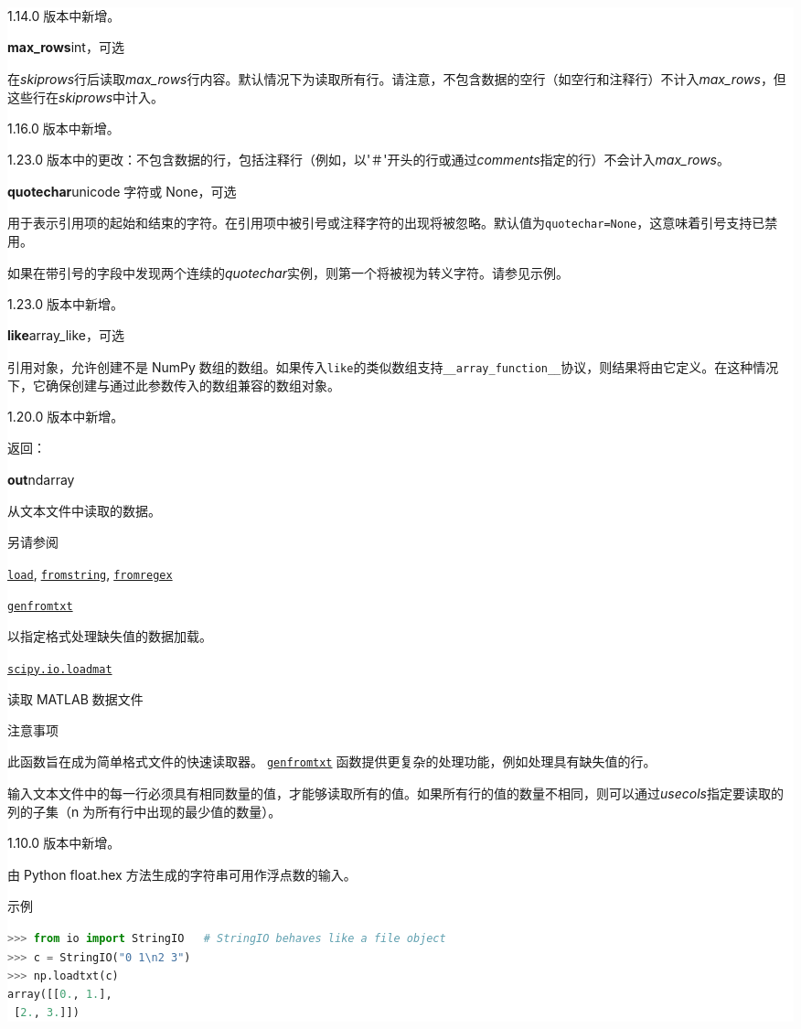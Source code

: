 1.14.0 版本中新增。

**max_rows**int，可选

在*skiprows*行后读取*max_rows*行内容。默认情况下为读取所有行。请注意，不包含数据的空行（如空行和注释行）不计入*max_rows*，但这些行在*skiprows*中计入。

1.16.0 版本中新增。

1.23.0 版本中的更改：不包含数据的行，包括注释行（例如，以'＃'开头的行或通过*comments*指定的行）不会计入*max_rows*。

**quotechar**unicode 字符或 None，可选

用于表示引用项的起始和结束的字符。在引用项中被引号或注释字符的出现将被忽略。默认值为`quotechar=None`，这意味着引号支持已禁用。

如果在带引号的字段中发现两个连续的*quotechar*实例，则第一个将被视为转义字符。请参见示例。

1.23.0 版本中新增。

**like**array_like，可选

引用对象，允许创建不是 NumPy 数组的数组。如果传入`like`的类似数组支持`__array_function__`协议，则结果将由它定义。在这种情况下，它确保创建与通过此参数传入的数组兼容的数组对象。

1.20.0 版本中新增。

返回：

**out**ndarray

从文本文件中读取的数据。

另请参阅

[`load`](https://numpy.load.html#numpy.load "numpy.load"), [`fromstring`](https://numpy.fromstring.html#numpy.fromstring "numpy.fromstring"), [`fromregex`](https://numpy.fromregex.html#numpy.fromregex "numpy.fromregex")

[`genfromtxt`](https://numpy.genfromtxt.html#numpy.genfromtxt "numpy.genfromtxt")

以指定格式处理缺失值的数据加载。

[`scipy.io.loadmat`](https://docs.scipy.org/doc/scipy/reference/generated/scipy.io.loadmat.html#scipy.io.loadmat "(在 SciPy v1.11.2 中)")

读取 MATLAB 数据文件

注意事项

此函数旨在成为简单格式文件的快速读取器。 [`genfromtxt`](https://numpy.genfromtxt.html#numpy.genfromtxt "numpy.genfromtxt") 函数提供更复杂的处理功能，例如处理具有缺失值的行。

输入文本文件中的每一行必须具有相同数量的值，才能够读取所有的值。如果所有行的值的数量不相同，则可以通过*usecols*指定要读取的列的子集（n 为所有行中出现的最少值的数量）。

1.10.0 版本中新增。

由 Python float.hex 方法生成的字符串可用作浮点数的输入。

示例

```py
>>> from io import StringIO   # StringIO behaves like a file object
>>> c = StringIO("0 1\n2 3")
>>> np.loadtxt(c)
array([[0., 1.],
 [2., 3.]]) 
```
